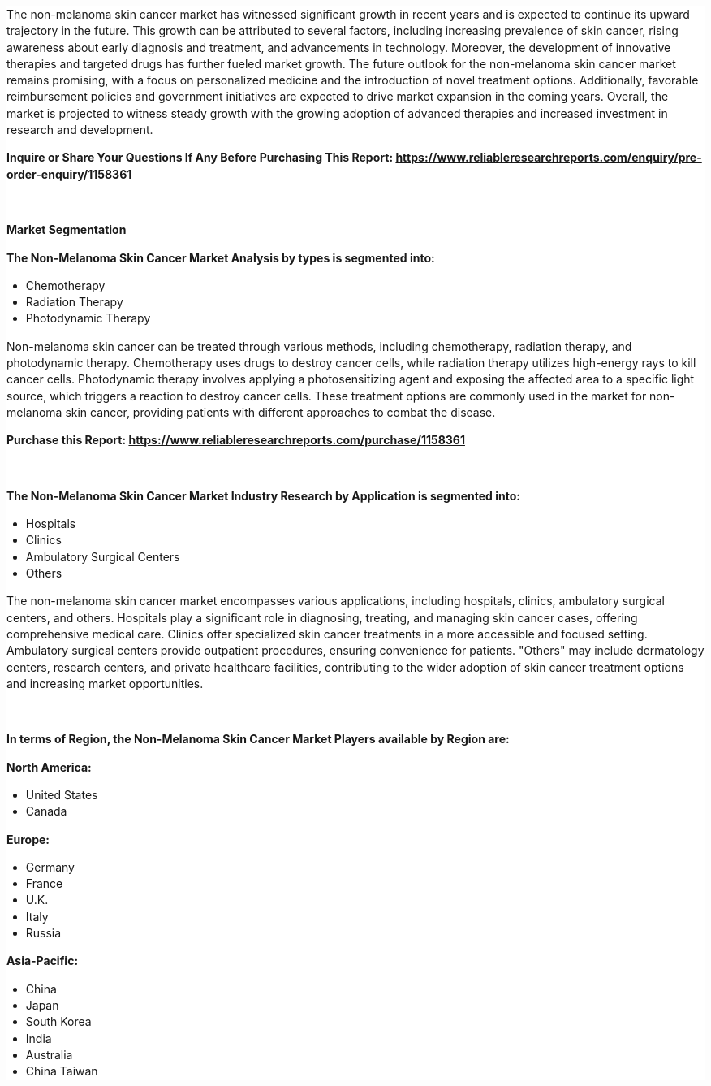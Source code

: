 <p><p>The non-melanoma skin cancer market has witnessed significant growth in recent years and is expected to continue its upward trajectory in the future. This growth can be attributed to several factors, including increasing prevalence of skin cancer, rising awareness about early diagnosis and treatment, and advancements in technology. Moreover, the development of innovative therapies and targeted drugs has further fueled market growth. The future outlook for the non-melanoma skin cancer market remains promising, with a focus on personalized medicine and the introduction of novel treatment options. Additionally, favorable reimbursement policies and government initiatives are expected to drive market expansion in the coming years.  Overall, the market is projected to witness steady growth with the growing adoption of advanced therapies and increased investment in research and development.</p></p>
<p><strong>Inquire or Share Your Questions If Any Before Purchasing This Report: <a href="https://www.reliableresearchreports.com/enquiry/pre-order-enquiry/1158361">https://www.reliableresearchreports.com/enquiry/pre-order-enquiry/1158361</a></strong></p>
<p>&nbsp;</p>
<p><strong>Market Segmentation</strong></p>
<p><strong>The Non-Melanoma Skin Cancer Market Analysis by types is segmented into:</strong></p>
<p><ul><li>Chemotherapy</li><li>Radiation Therapy</li><li>Photodynamic Therapy</li></ul></p>
<p><p>Non-melanoma skin cancer can be treated through various methods, including chemotherapy, radiation therapy, and photodynamic therapy. Chemotherapy uses drugs to destroy cancer cells, while radiation therapy utilizes high-energy rays to kill cancer cells. Photodynamic therapy involves applying a photosensitizing agent and exposing the affected area to a specific light source, which triggers a reaction to destroy cancer cells. These treatment options are commonly used in the market for non-melanoma skin cancer, providing patients with different approaches to combat the disease.</p></p>
<p><strong>Purchase this Report:&nbsp;<a href="https://www.reliableresearchreports.com/purchase/1158361">https://www.reliableresearchreports.com/purchase/1158361</a></strong></p>
<p>&nbsp;</p>
<p><strong>The Non-Melanoma Skin Cancer Market Industry Research by Application is segmented into:</strong></p>
<p><ul><li>Hospitals</li><li>Clinics</li><li>Ambulatory Surgical Centers</li><li>Others</li></ul></p>
<p><p>The non-melanoma skin cancer market encompasses various applications, including hospitals, clinics, ambulatory surgical centers, and others. Hospitals play a significant role in diagnosing, treating, and managing skin cancer cases, offering comprehensive medical care. Clinics offer specialized skin cancer treatments in a more accessible and focused setting. Ambulatory surgical centers provide outpatient procedures, ensuring convenience for patients. "Others" may include dermatology centers, research centers, and private healthcare facilities, contributing to the wider adoption of skin cancer treatment options and increasing market opportunities.</p></p>
<p>&nbsp;</p>
<p><strong>In terms of Region, the Non-Melanoma Skin Cancer Market Players available by Region are:</strong></p>
<p>
    <p> <strong> North America: </strong>
        <ul>
            <li>United States</li>
            <li>Canada</li>
        </ul>
        </p> 
    <p> <strong> Europe: </strong>
        <ul>
            <li>Germany</li>
            <li>France</li>
            <li>U.K.</li>
            <li>Italy</li>
            <li>Russia</li>
        </ul>
        </p> 
    <p> <strong> Asia-Pacific: </strong>
        <ul>
            <li>China</li>
            <li>Japan</li>
            <li>South Korea</li>
            <li>India</li>
            <li>Australia</li>
            <li>China Taiwan</li>